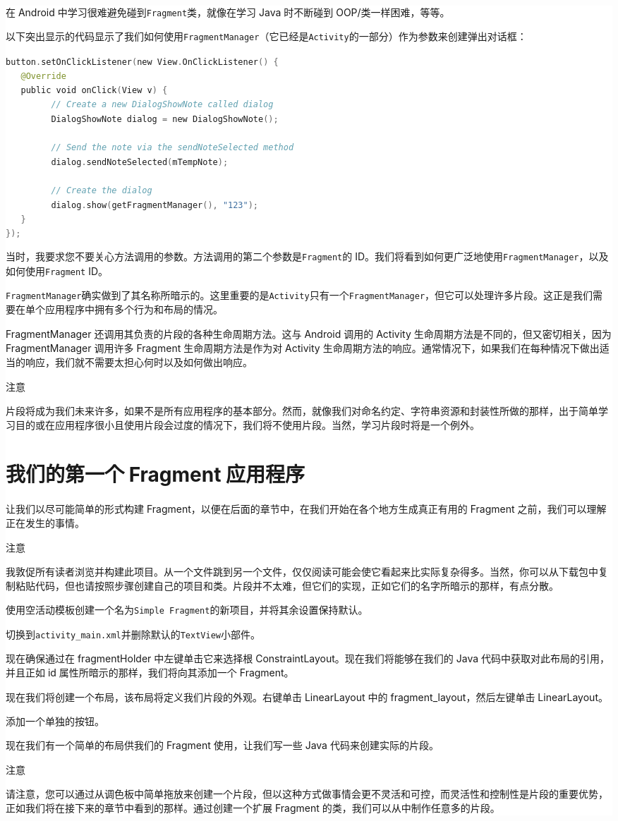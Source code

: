 在 Android 中学习很难避免碰到`Fragment`类，就像在学习 Java 时不断碰到 OOP/类一样困难，等等。

以下突出显示的代码显示了我们如何使用`FragmentManager`（它已经是`Activity`的一部分）作为参数来创建弹出对话框：

```kt
button.setOnClickListener(new View.OnClickListener() {
   @Override
   public void onClick(View v) {
         // Create a new DialogShowNote called dialog
         DialogShowNote dialog = new DialogShowNote();

         // Send the note via the sendNoteSelected method
         dialog.sendNoteSelected(mTempNote);

         // Create the dialog
         dialog.show(getFragmentManager(), "123");
   }
});
```

当时，我要求您不要关心方法调用的参数。方法调用的第二个参数是`Fragment`的 ID。我们将看到如何更广泛地使用`FragmentManager`，以及如何使用`Fragment` ID。

`FragmentManager`确实做到了其名称所暗示的。这里重要的是`Activity`只有一个`FragmentManager`，但它可以处理许多片段。这正是我们需要在单个应用程序中拥有多个行为和布局的情况。

FragmentManager 还调用其负责的片段的各种生命周期方法。这与 Android 调用的 Activity 生命周期方法是不同的，但又密切相关，因为 FragmentManager 调用许多 Fragment 生命周期方法是作为对 Activity 生命周期方法的响应。通常情况下，如果我们在每种情况下做出适当的响应，我们就不需要太担心何时以及如何做出响应。

注意

片段将成为我们未来许多，如果不是所有应用程序的基本部分。然而，就像我们对命名约定、字符串资源和封装性所做的那样，出于简单学习目的或在应用程序很小且使用片段会过度的情况下，我们将不使用片段。当然，学习片段时将是一个例外。

# 我们的第一个 Fragment 应用程序

让我们以尽可能简单的形式构建 Fragment，以便在后面的章节中，在我们开始在各个地方生成真正有用的 Fragment 之前，我们可以理解正在发生的事情。

注意

我敦促所有读者浏览并构建此项目。从一个文件跳到另一个文件，仅仅阅读可能会使它看起来比实际复杂得多。当然，你可以从下载包中复制粘贴代码，但也请按照步骤创建自己的项目和类。片段并不太难，但它们的实现，正如它们的名字所暗示的那样，有点分散。

使用空活动模板创建一个名为`Simple Fragment`的新项目，并将其余设置保持默认。

切换到`activity_main.xml`并删除默认的`TextView`小部件。

现在确保通过在 fragmentHolder 中左键单击它来选择根 ConstraintLayout。现在我们将能够在我们的 Java 代码中获取对此布局的引用，并且正如 id 属性所暗示的那样，我们将向其添加一个 Fragment。

现在我们将创建一个布局，该布局将定义我们片段的外观。右键单击 LinearLayout 中的 fragment_layout，然后左键单击 LinearLayout。

添加一个单独的按钮。

现在我们有一个简单的布局供我们的 Fragment 使用，让我们写一些 Java 代码来创建实际的片段。

注意

请注意，您可以通过从调色板中简单拖放来创建一个片段，但以这种方式做事情会更不灵活和可控，而灵活性和控制性是片段的重要优势，正如我们将在接下来的章节中看到的那样。通过创建一个扩展 Fragment 的类，我们可以从中制作任意多的片段。
